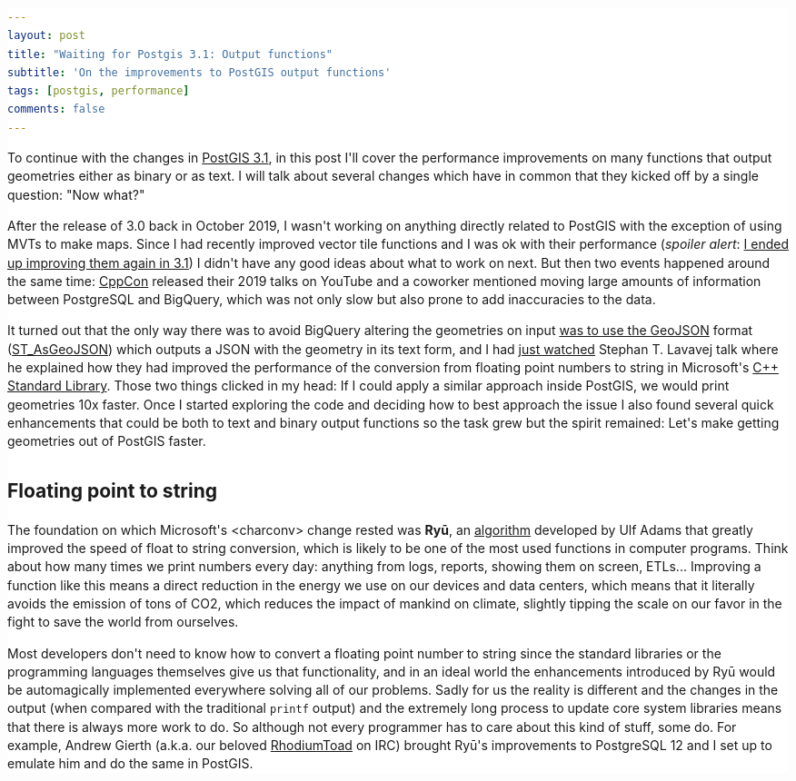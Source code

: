 ```yaml
---
layout: post
title: "Waiting for Postgis 3.1: Output functions"
subtitle: 'On the improvements to PostGIS output functions'
tags: [postgis, performance]
comments: false
---
```


To continue with the changes in [PostGIS 3.1](http://postgis.net/2020/11/19/postgis-3.1.0alpha3/), in this post I'll cover the performance improvements on many functions that output geometries either as binary or as text. I will talk about several changes which have in common that they kicked off by a single question: "Now what?"

After the release of 3.0 back in October 2019, I wasn't working on anything directly related to PostGIS with the exception of using MVTs to make maps. Since I had recently improved vector tile functions and I was ok with their performance (_spoiler alert_: [I ended up improving them again in 3.1](https://rmr.ninja/2020-11-19-waiting-for-postgis-3-1-mvt/)) I didn't have any good ideas about what to work on next. But then two events happened around the same time: [CppCon](https://cppcon.org/) released their 2019 talks on YouTube and a coworker mentioned moving large amounts of information between PostgreSQL and BigQuery, which was not only slow but also prone to add inaccuracies to the data. 

It turned out that the only way there was to avoid BigQuery altering the geometries on input [was to use the GeoJSON](https://cloud.google.com/bigquery/docs/gis-data#loading_geojson_data) format ([ST_AsGeoJSON](https://postgis.net/docs/ST_AsGeoJSON.html)) which outputs a JSON with the geometry in its text form, and I had [just watched](https://www.youtube.com/watch?v=4P_kbF0EbZM) Stephan T. Lavavej talk where he explained how they had improved the performance of the conversion from floating point numbers to string in Microsoft's [C++ Standard Library](https://github.com/microsoft/STL). Those two things clicked in my head: If I could apply a similar approach inside PostGIS, we would print geometries 10x faster. Once I started exploring the code and deciding how to best approach the issue I also found several quick enhancements that could be both to text and binary output functions so the task grew but the spirit remained: Let's make getting geometries out of PostGIS faster.

## Floating point to string

The foundation on which Microsoft's \<charconv\> change rested was **Ryū**, an [algorithm](https://github.com/ulfjack/ryu) developed by Ulf Adams that greatly improved the speed of float to string conversion, which is likely to be one of the most used functions in computer programs. Think about how many times we print numbers every day: anything from logs, reports, showing them on screen, ETLs... Improving  a function like this means a direct reduction in the energy we use on our devices and data centers, which means that it literally avoids the emission of tons of CO2, which reduces the impact of mankind on climate, slightly tipping the scale on our favor in the fight to save the world from ourselves.

Most developers don't need to know how to convert a floating point number to string since the standard libraries or the programming languages themselves give us that functionality, and in an ideal world the enhancements introduced by Ryū would be automagically implemented everywhere solving all of our problems. Sadly for us the reality is different and the changes in the output (when compared with the traditional `printf` output) and the extremely long process to update core system libraries means that there is always more work to do. So although not every programmer has to care about this kind of stuff, some do. For example, Andrew Gierth (a.k.a. our beloved [RhodiumToad](http://blog.rhodiumtoad.org.uk/) on IRC) brought Ryū's improvements to PostgreSQL 12 and I set up to emulate him and do the same in PostGIS.

